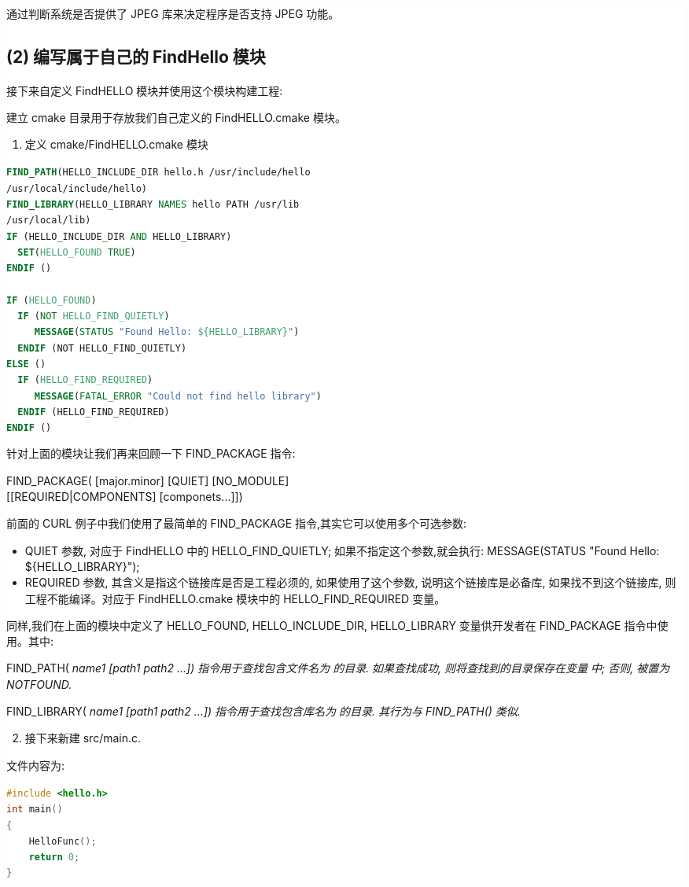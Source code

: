 通过判断系统是否提供了 JPEG 库来决定程序是否支持 JPEG 功能。   


## (2) 编写属于自己的 FindHello 模块  

接下来自定义 FindHELLO 模块并使用这个模块构建工程:

建立 cmake 目录用于存放我们自己定义的 FindHELLO.cmake 模块。

1) 定义 cmake/FindHELLO.cmake 模块   

```cmake
FIND_PATH(HELLO_INCLUDE_DIR hello.h /usr/include/hello
/usr/local/include/hello)
FIND_LIBRARY(HELLO_LIBRARY NAMES hello PATH /usr/lib
/usr/local/lib)
IF (HELLO_INCLUDE_DIR AND HELLO_LIBRARY)
  SET(HELLO_FOUND TRUE)
ENDIF ()

IF (HELLO_FOUND)
  IF (NOT HELLO_FIND_QUIETLY)
     MESSAGE(STATUS "Found Hello: ${HELLO_LIBRARY}")
  ENDIF (NOT HELLO_FIND_QUIETLY)
ELSE ()
  IF (HELLO_FIND_REQUIRED)
     MESSAGE(FATAL_ERROR "Could not find hello library")
  ENDIF (HELLO_FIND_REQUIRED)
ENDIF ()
```

针对上面的模块让我们再来回顾一下 FIND_PACKAGE 指令:   

FIND_PACKAGE(<name> [major.minor] [QUIET] [NO_MODULE]   
          [[REQUIRED|COMPONENTS] [componets...]])   

前面的 CURL 例子中我们使用了最简单的 FIND_PACKAGE 指令,其实它可以使用多个可选参数:  

- QUIET 参数, 对应于 FindHELLO 中的 HELLO_FIND_QUIETLY; 如果不指定这个参数,就会执行: MESSAGE(STATUS "Found Hello: ${HELLO_LIBRARY}");   
- REQUIRED 参数, 其含义是指这个链接库是否是工程必须的, 如果使用了这个参数, 说明这个链接库是必备库, 如果找不到这个链接库, 则工程不能编译。对应于 FindHELLO.cmake 模块中的 HELLO_FIND_REQUIRED 变量。

同样,我们在上面的模块中定义了 HELLO_FOUND, HELLO_INCLUDE_DIR, HELLO_LIBRARY 变量供开发者在 FIND_PACKAGE 指令中使用。其中:   

FIND_PATH(<VAR> name1 [path1 path2 ...]) 指令用于查找包含文件名为 <name1> 的目录. 如果查找成功, 则将查找到的目录保存在变量 <VAR> 中; 否则, <VAR> 被置为 NOTFOUND.  

FIND_LIBRARY(<VAR> name1 [path1 path2 ...]) 指令用于查找包含库名为 <name1> 的目录. 其行为与 FIND_PATH() 类似.  

2) 接下来新建 src/main.c.  

文件内容为:

```cpp
#include <hello.h>
int main()
{
    HelloFunc();
    return 0;
}
```
